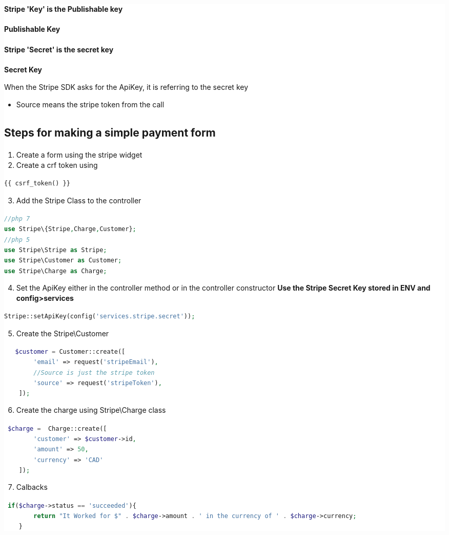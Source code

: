 
#### Stripe 'Key' is the Publishable key
**Publishable Key** 
#### Stripe 'Secret' is the secret key
**Secret Key** 

When the Stripe SDK asks for the ApiKey, it is referring to the secret key

- Source means the stripe token from the call

## Steps for making a simple payment form
1. Create a form using the stripe widget
2. Create a crf token using 
```html
{{ csrf_token() }}
```
3. Add the Stripe Class to the controller
```php
//php 7
use Stripe\{Stripe,Charge,Customer};
//php 5
use Stripe\Stripe as Stripe;
use Stripe\Customer as Customer;
use Stripe\Charge as Charge;

```

4. Set the ApiKey either in the controller method or in the controller constructor
**Use the Stripe Secret Key stored in ENV and config>services**
```php
Stripe::setApiKey(config('services.stripe.secret'));
```
5. Create the Stripe\Customer
```php
   $customer = Customer::create([
        'email' => request('stripeEmail'),
        //Source is just the stripe token
        'source' => request('stripeToken'),
    ]);
```

6. Create the charge using Stripe\Charge class
```php
 $charge =  Charge::create([
        'customer' => $customer->id,
        'amount' => 50,
        'currency' => 'CAD'
    ]);
```
7. Calbacks
```php
 if($charge->status == 'succeeded'){
        return "It Worked for $" . $charge->amount . ' in the currency of ' . $charge->currency;
    }
```
